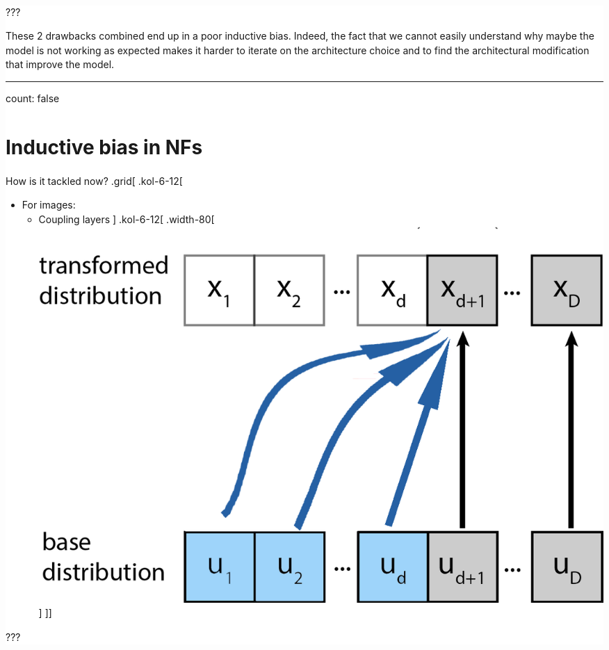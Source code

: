 ???

These 2 drawbacks combined end up in a poor inductive bias. Indeed, the fact that we cannot easily understand why maybe the model is not working as expected makes it harder to iterate on the architecture choice and to find the architectural modification that improve the model.

---
count: false


# Inductive bias in NFs
How is it tackled now?
.grid[
.kol-6-12[
- For images:
  - Coupling layers
]
.kol-6-12[
.width-80[![](figures/real_nvp.png)]
]]

???
